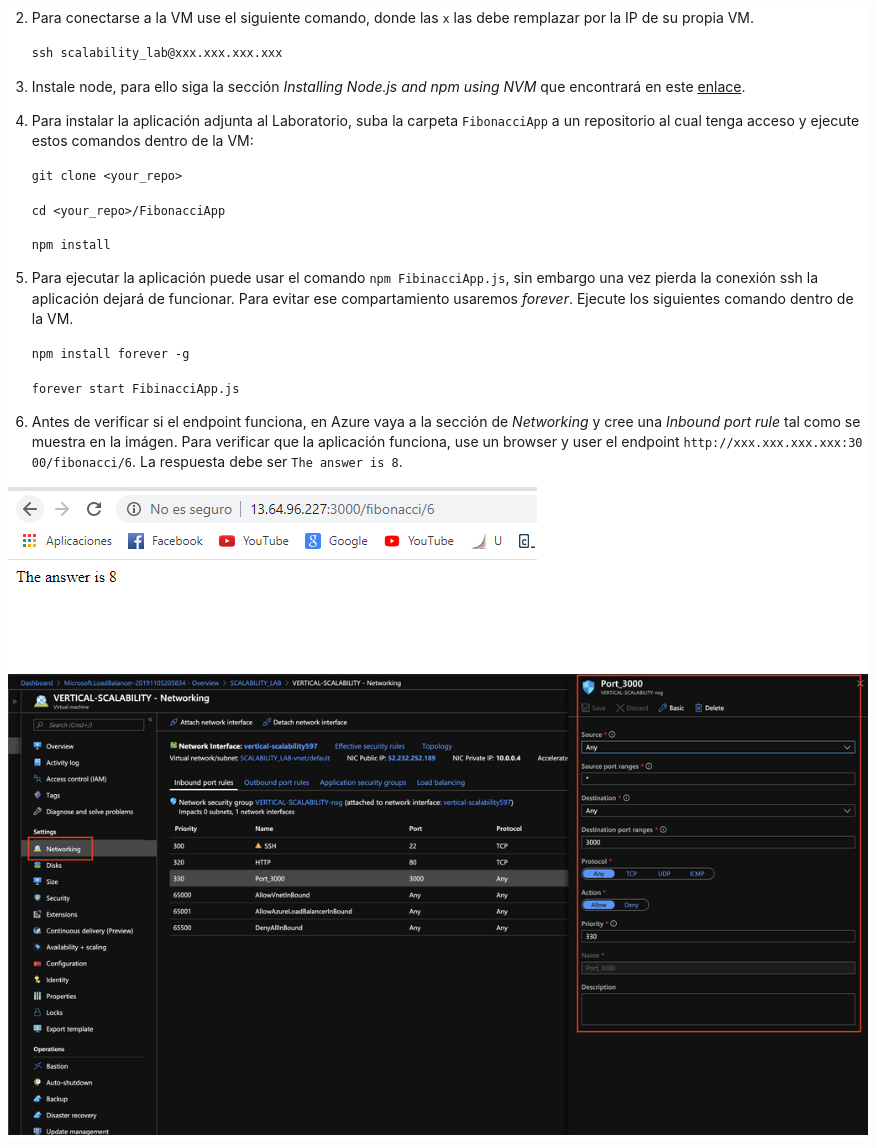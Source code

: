2. Para conectarse a la VM use el siguiente comando, donde las `x` las debe remplazar por la IP de su propia VM.

    `ssh scalability_lab@xxx.xxx.xxx.xxx`

3. Instale node, para ello siga la sección *Installing Node.js and npm using NVM* que encontrará en este [enlace](https://linuxize.com/post/how-to-install-node-js-on-ubuntu-18.04/).
4. Para instalar la aplicación adjunta al Laboratorio, suba la carpeta `FibonacciApp` a un repositorio al cual tenga acceso y ejecute estos comandos dentro de la VM:

    `git clone <your_repo>`

    `cd <your_repo>/FibonacciApp`

    `npm install`

5. Para ejecutar la aplicación puede usar el comando `npm FibinacciApp.js`, sin embargo una vez pierda la conexión ssh la aplicación dejará de funcionar. Para evitar ese compartamiento usaremos *forever*. Ejecute los siguientes comando dentro de la VM.

    `npm install forever -g`

    `forever start FibinacciApp.js`

6. Antes de verificar si el endpoint funciona, en Azure vaya a la sección de *Networking* y cree una *Inbound port rule* tal como se muestra en la imágen. Para verificar que la aplicación funciona, use un browser y user el endpoint `http://xxx.xxx.xxx.xxx:3000/fibonacci/6`. La respuesta debe ser `The answer is 8`.

![](imgFuncionamiento/fibonacci8.PNG)

![](images/part1/part1-vm-3000InboudRule.png)
